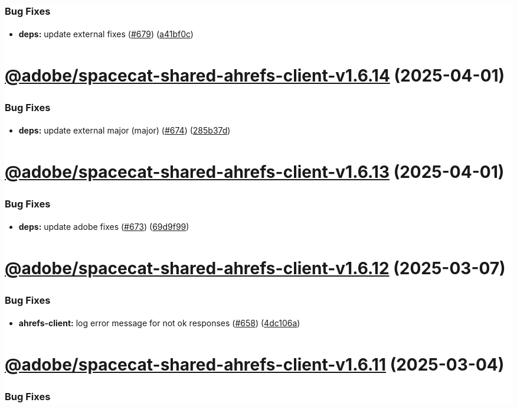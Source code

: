 
### Bug Fixes

* **deps:** update external fixes ([#679](https://github.com/adobe/spacecat-shared/issues/679)) ([a41bf0c](https://github.com/adobe/spacecat-shared/commit/a41bf0cd488efa0f72af0933992edb256302af18))

# [@adobe/spacecat-shared-ahrefs-client-v1.6.14](https://github.com/adobe/spacecat-shared/compare/@adobe/spacecat-shared-ahrefs-client-v1.6.13...@adobe/spacecat-shared-ahrefs-client-v1.6.14) (2025-04-01)


### Bug Fixes

* **deps:** update external major (major) ([#674](https://github.com/adobe/spacecat-shared/issues/674)) ([285b37d](https://github.com/adobe/spacecat-shared/commit/285b37de9df42adb6a23694bcc699608e3b5b8fe))

# [@adobe/spacecat-shared-ahrefs-client-v1.6.13](https://github.com/adobe/spacecat-shared/compare/@adobe/spacecat-shared-ahrefs-client-v1.6.12...@adobe/spacecat-shared-ahrefs-client-v1.6.13) (2025-04-01)


### Bug Fixes

* **deps:** update adobe fixes ([#673](https://github.com/adobe/spacecat-shared/issues/673)) ([69d9f99](https://github.com/adobe/spacecat-shared/commit/69d9f99a563eb229171f3c3ffdbdc5a29a6e002b))

# [@adobe/spacecat-shared-ahrefs-client-v1.6.12](https://github.com/adobe/spacecat-shared/compare/@adobe/spacecat-shared-ahrefs-client-v1.6.11...@adobe/spacecat-shared-ahrefs-client-v1.6.12) (2025-03-07)


### Bug Fixes

* **ahrefs-client:** log error message for not ok responses ([#658](https://github.com/adobe/spacecat-shared/issues/658)) ([4dc106a](https://github.com/adobe/spacecat-shared/commit/4dc106afaef19045636dd83d447d78e5af548f0d))

# [@adobe/spacecat-shared-ahrefs-client-v1.6.11](https://github.com/adobe/spacecat-shared/compare/@adobe/spacecat-shared-ahrefs-client-v1.6.10...@adobe/spacecat-shared-ahrefs-client-v1.6.11) (2025-03-04)


### Bug Fixes
